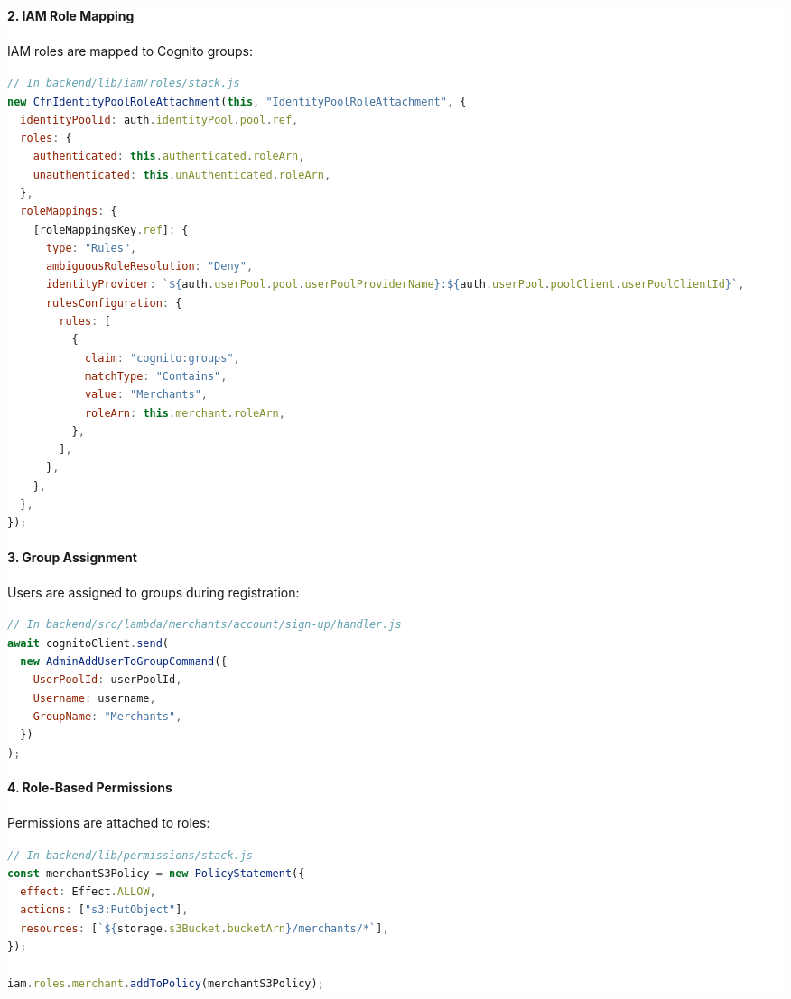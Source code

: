 #### 2. IAM Role Mapping

IAM roles are mapped to Cognito groups:

```javascript
// In backend/lib/iam/roles/stack.js
new CfnIdentityPoolRoleAttachment(this, "IdentityPoolRoleAttachment", {
  identityPoolId: auth.identityPool.pool.ref,
  roles: {
    authenticated: this.authenticated.roleArn,
    unauthenticated: this.unAuthenticated.roleArn,
  },
  roleMappings: {
    [roleMappingsKey.ref]: {
      type: "Rules",
      ambiguousRoleResolution: "Deny",
      identityProvider: `${auth.userPool.pool.userPoolProviderName}:${auth.userPool.poolClient.userPoolClientId}`,
      rulesConfiguration: {
        rules: [
          {
            claim: "cognito:groups",
            matchType: "Contains",
            value: "Merchants",
            roleArn: this.merchant.roleArn,
          },
        ],
      },
    },
  },
});
```

#### 3. Group Assignment

Users are assigned to groups during registration:

```javascript
// In backend/src/lambda/merchants/account/sign-up/handler.js
await cognitoClient.send(
  new AdminAddUserToGroupCommand({
    UserPoolId: userPoolId,
    Username: username,
    GroupName: "Merchants",
  })
);
```

#### 4. Role-Based Permissions

Permissions are attached to roles:

```javascript
// In backend/lib/permissions/stack.js
const merchantS3Policy = new PolicyStatement({
  effect: Effect.ALLOW,
  actions: ["s3:PutObject"],
  resources: [`${storage.s3Bucket.bucketArn}/merchants/*`],
});

iam.roles.merchant.addToPolicy(merchantS3Policy);
```
